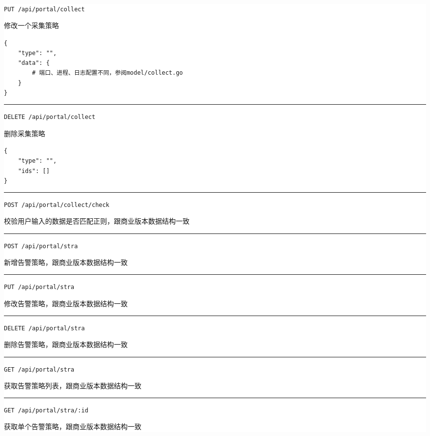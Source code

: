 
`PUT /api/portal/collect`

修改一个采集策略

```
{
    "type": "",
    "data": {
        # 端口、进程、日志配置不同，参阅model/collect.go
    }
}
```

---

`DELETE /api/portal/collect`

删除采集策略

```
{
    "type": "",
    "ids": []
}
```

---

`POST /api/portal/collect/check`

校验用户输入的数据是否匹配正则，跟商业版本数据结构一致

---

`POST /api/portal/stra`

新增告警策略，跟商业版本数据结构一致

---

`PUT /api/portal/stra`

修改告警策略，跟商业版本数据结构一致

---

`DELETE /api/portal/stra`

删除告警策略，跟商业版本数据结构一致

---

`GET /api/portal/stra`

获取告警策略列表，跟商业版本数据结构一致

---

`GET /api/portal/stra/:id`

获取单个告警策略，跟商业版本数据结构一致